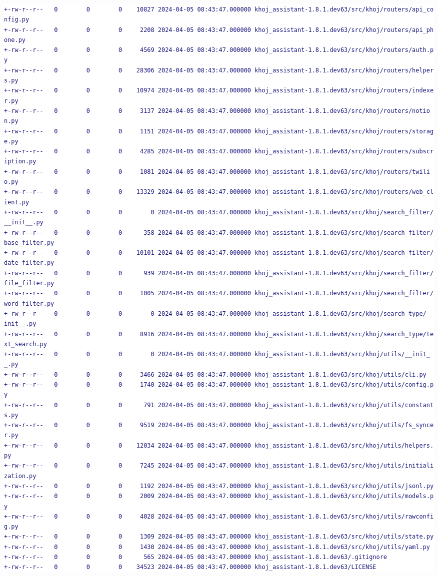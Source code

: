 ```diff
+-rw-r--r--   0        0        0    10827 2024-04-05 08:43:47.000000 khoj_assistant-1.8.1.dev63/src/khoj/routers/api_config.py
+-rw-r--r--   0        0        0     2208 2024-04-05 08:43:47.000000 khoj_assistant-1.8.1.dev63/src/khoj/routers/api_phone.py
+-rw-r--r--   0        0        0     4569 2024-04-05 08:43:47.000000 khoj_assistant-1.8.1.dev63/src/khoj/routers/auth.py
+-rw-r--r--   0        0        0    28306 2024-04-05 08:43:47.000000 khoj_assistant-1.8.1.dev63/src/khoj/routers/helpers.py
+-rw-r--r--   0        0        0    10974 2024-04-05 08:43:47.000000 khoj_assistant-1.8.1.dev63/src/khoj/routers/indexer.py
+-rw-r--r--   0        0        0     3137 2024-04-05 08:43:47.000000 khoj_assistant-1.8.1.dev63/src/khoj/routers/notion.py
+-rw-r--r--   0        0        0     1151 2024-04-05 08:43:47.000000 khoj_assistant-1.8.1.dev63/src/khoj/routers/storage.py
+-rw-r--r--   0        0        0     4285 2024-04-05 08:43:47.000000 khoj_assistant-1.8.1.dev63/src/khoj/routers/subscription.py
+-rw-r--r--   0        0        0     1081 2024-04-05 08:43:47.000000 khoj_assistant-1.8.1.dev63/src/khoj/routers/twilio.py
+-rw-r--r--   0        0        0    13329 2024-04-05 08:43:47.000000 khoj_assistant-1.8.1.dev63/src/khoj/routers/web_client.py
+-rw-r--r--   0        0        0        0 2024-04-05 08:43:47.000000 khoj_assistant-1.8.1.dev63/src/khoj/search_filter/__init__.py
+-rw-r--r--   0        0        0      358 2024-04-05 08:43:47.000000 khoj_assistant-1.8.1.dev63/src/khoj/search_filter/base_filter.py
+-rw-r--r--   0        0        0    10101 2024-04-05 08:43:47.000000 khoj_assistant-1.8.1.dev63/src/khoj/search_filter/date_filter.py
+-rw-r--r--   0        0        0      939 2024-04-05 08:43:47.000000 khoj_assistant-1.8.1.dev63/src/khoj/search_filter/file_filter.py
+-rw-r--r--   0        0        0     1005 2024-04-05 08:43:47.000000 khoj_assistant-1.8.1.dev63/src/khoj/search_filter/word_filter.py
+-rw-r--r--   0        0        0        0 2024-04-05 08:43:47.000000 khoj_assistant-1.8.1.dev63/src/khoj/search_type/__init__.py
+-rw-r--r--   0        0        0     8916 2024-04-05 08:43:47.000000 khoj_assistant-1.8.1.dev63/src/khoj/search_type/text_search.py
+-rw-r--r--   0        0        0        0 2024-04-05 08:43:47.000000 khoj_assistant-1.8.1.dev63/src/khoj/utils/__init__.py
+-rw-r--r--   0        0        0     3466 2024-04-05 08:43:47.000000 khoj_assistant-1.8.1.dev63/src/khoj/utils/cli.py
+-rw-r--r--   0        0        0     1740 2024-04-05 08:43:47.000000 khoj_assistant-1.8.1.dev63/src/khoj/utils/config.py
+-rw-r--r--   0        0        0      791 2024-04-05 08:43:47.000000 khoj_assistant-1.8.1.dev63/src/khoj/utils/constants.py
+-rw-r--r--   0        0        0     9519 2024-04-05 08:43:47.000000 khoj_assistant-1.8.1.dev63/src/khoj/utils/fs_syncer.py
+-rw-r--r--   0        0        0    12034 2024-04-05 08:43:47.000000 khoj_assistant-1.8.1.dev63/src/khoj/utils/helpers.py
+-rw-r--r--   0        0        0     7245 2024-04-05 08:43:47.000000 khoj_assistant-1.8.1.dev63/src/khoj/utils/initialization.py
+-rw-r--r--   0        0        0     1192 2024-04-05 08:43:47.000000 khoj_assistant-1.8.1.dev63/src/khoj/utils/jsonl.py
+-rw-r--r--   0        0        0     2009 2024-04-05 08:43:47.000000 khoj_assistant-1.8.1.dev63/src/khoj/utils/models.py
+-rw-r--r--   0        0        0     4028 2024-04-05 08:43:47.000000 khoj_assistant-1.8.1.dev63/src/khoj/utils/rawconfig.py
+-rw-r--r--   0        0        0     1309 2024-04-05 08:43:47.000000 khoj_assistant-1.8.1.dev63/src/khoj/utils/state.py
+-rw-r--r--   0        0        0     1430 2024-04-05 08:43:47.000000 khoj_assistant-1.8.1.dev63/src/khoj/utils/yaml.py
+-rw-r--r--   0        0        0      565 2024-04-05 08:43:47.000000 khoj_assistant-1.8.1.dev63/.gitignore
+-rw-r--r--   0        0        0    34523 2024-04-05 08:43:47.000000 khoj_assistant-1.8.1.dev63/LICENSE
```